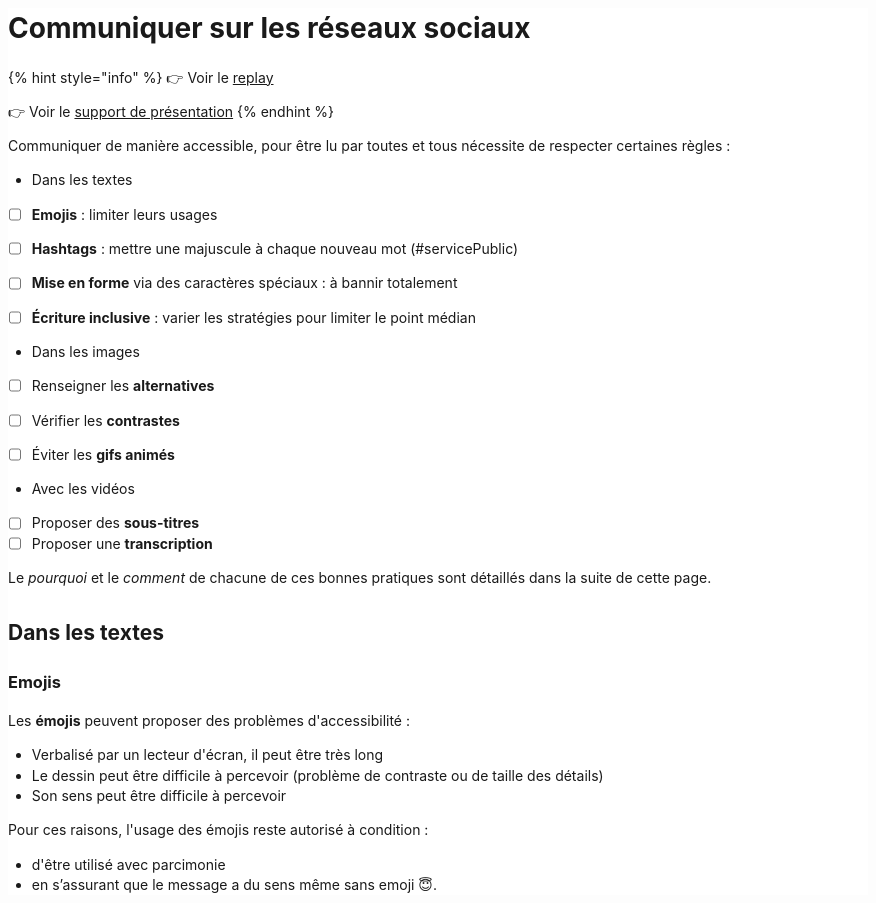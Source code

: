 # Communiquer sur les réseaux sociaux



{% hint style="info" %}
👉 Voir le [replay](https://bbb-dinum-scalelite.visio.education.fr/playback/presentation/2.3/87785ffa751d94980ff8dab4007b2daa8de53178-1701183207348)

👉 Voir le [support de présentation](https://docs.google.com/presentation/d/1fbZAeCPMs9B0zoUdDGZbAR\_kFtnXaurYqV0QdUjLMXo/edit#slide=id.p)
{% endhint %}

Communiquer de manière accessible, pour être lu par toutes et tous nécessite de respecter certaines règles :

* Dans les textes



* [ ] **Emojis** : limiter leurs usages
* [ ] **Hashtags** : mettre une majuscule à chaque nouveau mot (#servicePublic)
* [ ] **Mise en forme** via des caractères spéciaux : à bannir totalement
* [ ] **Écriture inclusive** : varier les stratégies pour limiter le point médian



* Dans les images



* [ ] Renseigner les **alternatives**
* [ ] Vérifier les **contrastes**
* [ ] Éviter les **gifs animés**



* Avec les vidéos



* [ ] Proposer des **sous-titres**
* [ ] Proposer une **transcription**

Le _pourquoi_ et le _comment_ de chacune de ces bonnes pratiques sont détaillés dans la suite de cette page.

## Dans les textes <a href="#images" id="images"></a>

### **Emojis**

Les **émojis** peuvent proposer des problèmes d'accessibilité :

* Verbalisé par un lecteur d'écran, il peut être très long
* Le dessin peut être difficile à percevoir (problème de contraste ou de taille des détails)
* Son sens peut être difficile à percevoir

Pour ces raisons, l'usage des émojis reste autorisé à condition :

* d'être utilisé avec parcimonie
* en s’assurant que le message a du sens même sans emoji 😇.
